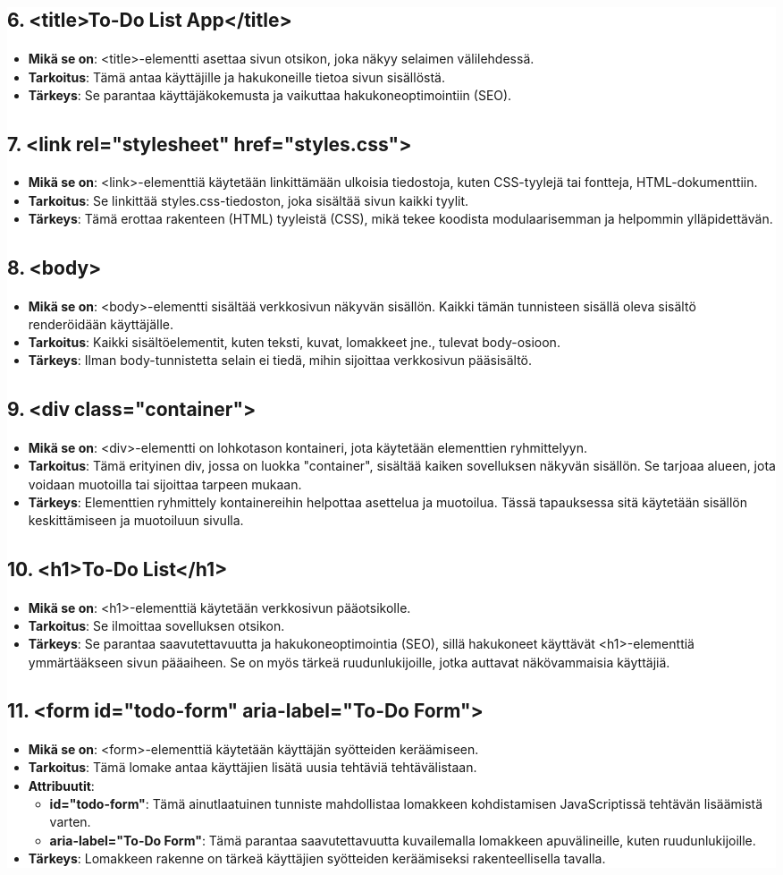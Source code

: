 ## 6. &lt;title>To-Do List App&lt;/title>

- **Mikä se on**: &lt;title>-elementti asettaa sivun otsikon, joka näkyy selaimen välilehdessä.
- **Tarkoitus**: Tämä antaa käyttäjille ja hakukoneille tietoa sivun sisällöstä.
- **Tärkeys**: Se parantaa käyttäjäkokemusta ja vaikuttaa hakukoneoptimointiin (SEO).

## 7. &lt;link rel="stylesheet" href="styles.css">

- **Mikä se on**: &lt;link>-elementtiä käytetään linkittämään ulkoisia tiedostoja, kuten CSS-tyylejä tai fontteja, HTML-dokumenttiin.
- **Tarkoitus**: Se linkittää styles.css-tiedoston, joka sisältää sivun kaikki tyylit.
- **Tärkeys**: Tämä erottaa rakenteen (HTML) tyyleistä (CSS), mikä tekee koodista modulaarisemman ja helpommin ylläpidettävän.

## 8. &lt;body>

- **Mikä se on**: &lt;body>-elementti sisältää verkkosivun näkyvän sisällön. Kaikki tämän tunnisteen sisällä oleva sisältö renderöidään käyttäjälle.
- **Tarkoitus**: Kaikki sisältöelementit, kuten teksti, kuvat, lomakkeet jne., tulevat body-osioon.
- **Tärkeys**: Ilman body-tunnistetta selain ei tiedä, mihin sijoittaa verkkosivun pääsisältö.

## 9. &lt;div class="container">

- **Mikä se on**: &lt;div>-elementti on lohkotason kontaineri, jota käytetään elementtien ryhmittelyyn.
- **Tarkoitus**: Tämä erityinen div, jossa on luokka "container", sisältää kaiken sovelluksen näkyvän sisällön. Se tarjoaa alueen, jota voidaan muotoilla tai sijoittaa tarpeen mukaan.
- **Tärkeys**: Elementtien ryhmittely kontainereihin helpottaa asettelua ja muotoilua. Tässä tapauksessa sitä käytetään sisällön keskittämiseen ja muotoiluun sivulla.

## 10. &lt;h1>To-Do List&lt;/h1>

- **Mikä se on**: &lt;h1>-elementtiä käytetään verkkosivun pääotsikolle.
- **Tarkoitus**: Se ilmoittaa sovelluksen otsikon.
- **Tärkeys**: Se parantaa saavutettavuutta ja hakukoneoptimointia (SEO), sillä hakukoneet käyttävät &lt;h1>-elementtiä ymmärtääkseen sivun pääaiheen. Se on myös tärkeä ruudunlukijoille, jotka auttavat näkövammaisia käyttäjiä.

## 11. &lt;form id="todo-form" aria-label="To-Do Form">

- **Mikä se on**: &lt;form>-elementtiä käytetään käyttäjän syötteiden keräämiseen.
- **Tarkoitus**: Tämä lomake antaa käyttäjien lisätä uusia tehtäviä tehtävälistaan.
- **Attribuutit**:
  - **id="todo-form"**: Tämä ainutlaatuinen tunniste mahdollistaa lomakkeen kohdistamisen JavaScriptissä tehtävän lisäämistä varten.
  - **aria-label="To-Do Form"**: Tämä parantaa saavutettavuutta kuvailemalla lomakkeen apuvälineille, kuten ruudunlukijoille.
- **Tärkeys**: Lomakkeen rakenne on tärkeä käyttäjien syötteiden keräämiseksi rakenteellisella tavalla.
